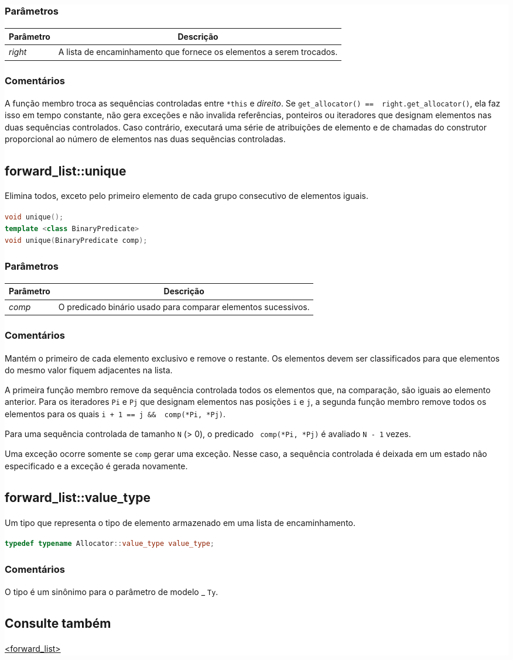 ### <a name="parameters"></a>Parâmetros

|Parâmetro|Descrição|
|---------------|-----------------|
|*right*|A lista de encaminhamento que fornece os elementos a serem trocados.|

### <a name="remarks"></a>Comentários

A função membro troca as sequências controladas entre `*this` e *direito*. Se `get_allocator() ==  right.get_allocator()`, ela faz isso em tempo constante, não gera exceções e não invalida referências, ponteiros ou iteradores que designam elementos nas duas sequências controlados. Caso contrário, executará uma série de atribuições de elemento e de chamadas do construtor proporcional ao número de elementos nas duas sequências controladas.

## <a name="unique"></a>  forward_list::unique

Elimina todos, exceto pelo primeiro elemento de cada grupo consecutivo de elementos iguais.

```cpp
void unique();
template <class BinaryPredicate>
void unique(BinaryPredicate comp);
```

### <a name="parameters"></a>Parâmetros

|Parâmetro|Descrição|
|---------------|-----------------|
|*comp*|O predicado binário usado para comparar elementos sucessivos.|

### <a name="remarks"></a>Comentários

Mantém o primeiro de cada elemento exclusivo e remove o restante. Os elementos devem ser classificados para que elementos do mesmo valor fiquem adjacentes na lista.

A primeira função membro remove da sequência controlada todos os elementos que, na comparação, são iguais ao elemento anterior. Para os iteradores `Pi` e `Pj` que designam elementos nas posições `i` e `j`, a segunda função membro remove todos os elementos para os quais `i + 1 == j &&  comp(*Pi, *Pj)`.

Para uma sequência controlada de tamanho `N` (> 0), o predicado ` comp(*Pi, *Pj)` é avaliado `N - 1` vezes.

Uma exceção ocorre somente se `comp` gerar uma exceção. Nesse caso, a sequência controlada é deixada em um estado não especificado e a exceção é gerada novamente.

## <a name="value_type"></a>  forward_list::value_type

Um tipo que representa o tipo de elemento armazenado em uma lista de encaminhamento.

```cpp
typedef typename Allocator::value_type value_type;
```

### <a name="remarks"></a>Comentários

O tipo é um sinônimo para o parâmetro de modelo _ `Ty`.

## <a name="see-also"></a>Consulte também

[<forward_list>](../standard-library/forward-list.md)<br/>
